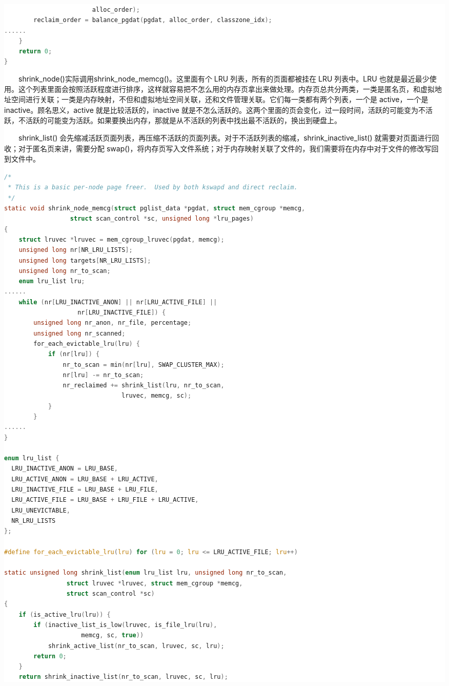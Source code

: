 ```c
                        alloc_order);
        reclaim_order = balance_pgdat(pgdat, alloc_order, classzone_idx);
......
    }
    return 0;
}
```
  shrink_node()实际调用shrink_node_memcg()。这里面有个 LRU 列表，所有的页面都被挂在 LRU 列表中。LRU 也就是最近最少使用。这个列表里面会按照活跃程度进行排序，这样就容易把不怎么用的内存页拿出来做处理。内存页总共分两类，一类是匿名页，和虚拟地址空间进行关联；一类是内存映射，不但和虚拟地址空间关联，还和文件管理关联。它们每一类都有两个列表，一个是 active，一个是 inactive。顾名思义，active 就是比较活跃的，inactive 就是不怎么活跃的。这两个里面的页会变化，过一段时间，活跃的可能变为不活跃，不活跃的可能变为活跃。如果要换出内存，那就是从不活跃的列表中找出最不活跃的，换出到硬盘上。

  shrink_list() 会先缩减活跃页面列表，再压缩不活跃的页面列表。对于不活跃列表的缩减，shrink_inactive_list() 就需要对页面进行回收；对于匿名页来讲，需要分配 swap()，将内存页写入文件系统；对于内存映射关联了文件的，我们需要将在内存中对于文件的修改写回到文件中。
```c
/*
 * This is a basic per-node page freer.  Used by both kswapd and direct reclaim.
 */
static void shrink_node_memcg(struct pglist_data *pgdat, struct mem_cgroup *memcg,
                  struct scan_control *sc, unsigned long *lru_pages)
{
    struct lruvec *lruvec = mem_cgroup_lruvec(pgdat, memcg);
    unsigned long nr[NR_LRU_LISTS];
    unsigned long targets[NR_LRU_LISTS];
    unsigned long nr_to_scan;
    enum lru_list lru;
......
    while (nr[LRU_INACTIVE_ANON] || nr[LRU_ACTIVE_FILE] ||
                    nr[LRU_INACTIVE_FILE]) {
        unsigned long nr_anon, nr_file, percentage;
        unsigned long nr_scanned;
        for_each_evictable_lru(lru) {
            if (nr[lru]) {
                nr_to_scan = min(nr[lru], SWAP_CLUSTER_MAX);
                nr[lru] -= nr_to_scan;
                nr_reclaimed += shrink_list(lru, nr_to_scan,
                                lruvec, memcg, sc);
            }
        }
......
}
    
enum lru_list {
  LRU_INACTIVE_ANON = LRU_BASE,
  LRU_ACTIVE_ANON = LRU_BASE + LRU_ACTIVE,
  LRU_INACTIVE_FILE = LRU_BASE + LRU_FILE,
  LRU_ACTIVE_FILE = LRU_BASE + LRU_FILE + LRU_ACTIVE,
  LRU_UNEVICTABLE,
  NR_LRU_LISTS
};

#define for_each_evictable_lru(lru) for (lru = 0; lru <= LRU_ACTIVE_FILE; lru++)

static unsigned long shrink_list(enum lru_list lru, unsigned long nr_to_scan,
                 struct lruvec *lruvec, struct mem_cgroup *memcg,
                 struct scan_control *sc)
{
    if (is_active_lru(lru)) {
        if (inactive_list_is_low(lruvec, is_file_lru(lru),
                     memcg, sc, true))
            shrink_active_list(nr_to_scan, lruvec, sc, lru);
        return 0;
    }
    return shrink_inactive_list(nr_to_scan, lruvec, sc, lru);
```